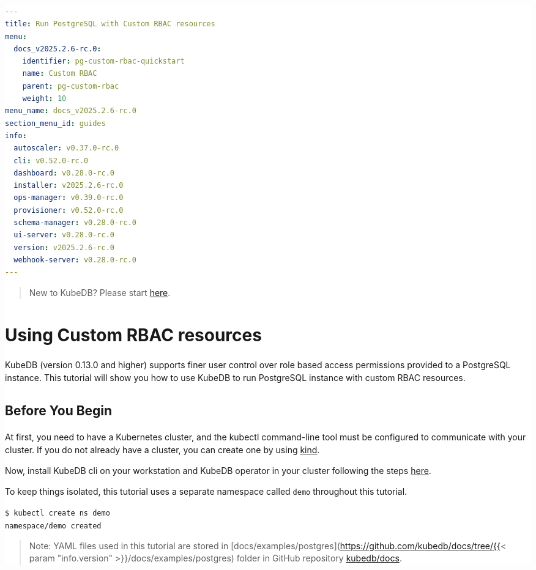 ```yaml
---
title: Run PostgreSQL with Custom RBAC resources
menu:
  docs_v2025.2.6-rc.0:
    identifier: pg-custom-rbac-quickstart
    name: Custom RBAC
    parent: pg-custom-rbac
    weight: 10
menu_name: docs_v2025.2.6-rc.0
section_menu_id: guides
info:
  autoscaler: v0.37.0-rc.0
  cli: v0.52.0-rc.0
  dashboard: v0.28.0-rc.0
  installer: v2025.2.6-rc.0
  ops-manager: v0.39.0-rc.0
  provisioner: v0.52.0-rc.0
  schema-manager: v0.28.0-rc.0
  ui-server: v0.28.0-rc.0
  version: v2025.2.6-rc.0
  webhook-server: v0.28.0-rc.0
---
```


> New to KubeDB? Please start [here](/docs/v2025.2.6-rc.0/README).

# Using Custom RBAC resources

KubeDB (version 0.13.0 and higher) supports finer user control over role based access permissions provided to a PostgreSQL instance. This tutorial will show you how to use KubeDB to run PostgreSQL instance with custom RBAC resources.

## Before You Begin

At first, you need to have a Kubernetes cluster, and the kubectl command-line tool must be configured to communicate with your cluster. If you do not already have a cluster, you can create one by using [kind](https://kind.sigs.k8s.io/docs/user/quick-start/).

Now, install KubeDB cli on your workstation and KubeDB operator in your cluster following the steps [here](/docs/v2025.2.6-rc.0/setup/README).

To keep things isolated, this tutorial uses a separate namespace called `demo` throughout this tutorial.

```bash
$ kubectl create ns demo
namespace/demo created
```

> Note: YAML files used in this tutorial are stored in [docs/examples/postgres](https://github.com/kubedb/docs/tree/{{< param "info.version" >}}/docs/examples/postgres) folder in GitHub repository [kubedb/docs](https://github.com/kubedb/docs).
